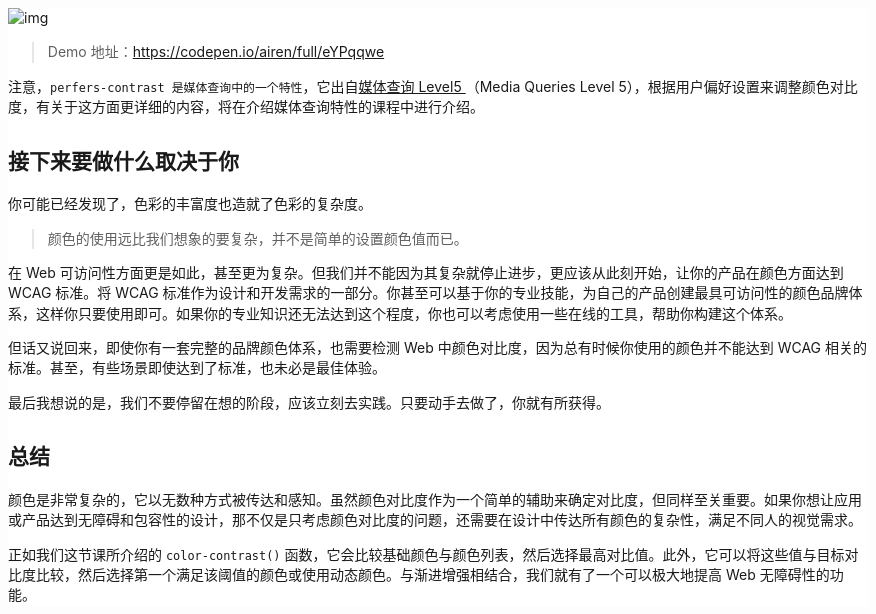 ![img](https://p3-juejin.byteimg.com/tos-cn-i-k3u1fbpfcp/f7910509727c43d391964d1b1d2e79bd~tplv-k3u1fbpfcp-zoom-1.image)

> Demo 地址：<https://codepen.io/airen/full/eYPqqwe>

注意，`perfers-contrast 是媒体查询中的一个特性`，它出自[媒体查询 Level5 ](https://www.w3.org/TR/mediaqueries-5)（Media Queries Level 5），根据用户偏好设置来调整颜色对比度，有关于这方面更详细的内容，将在介绍媒体查询特性的课程中进行介绍。

## 接下来要做什么取决于你

你可能已经发现了，色彩的丰富度也造就了色彩的复杂度。

> 颜色的使用远比我们想象的要复杂，并不是简单的设置颜色值而已。

在 Web 可访问性方面更是如此，甚至更为复杂。但我们并不能因为其复杂就停止进步，更应该从此刻开始，让你的产品在颜色方面达到 WCAG 标准。将 WCAG 标准作为设计和开发需求的一部分。你甚至可以基于你的专业技能，为自己的产品创建最具可访问性的颜色品牌体系，这样你只要使用即可。如果你的专业知识还无法达到这个程度，你也可以考虑使用一些在线的工具，帮助你构建这个体系。

但话又说回来，即使你有一套完整的品牌颜色体系，也需要检测 Web 中颜色对比度，因为总有时候你使用的颜色并不能达到 WCAG 相关的标准。甚至，有些场景即使达到了标准，也未必是最佳体验。

最后我想说的是，我们不要停留在想的阶段，应该立刻去实践。只要动手去做了，你就有所获得。

## 总结

颜色是非常复杂的，它以无数种方式被传达和感知。虽然颜色对比度作为一个简单的辅助来确定对比度，但同样至关重要。如果你想让应用或产品达到无障碍和包容性的设计，那不仅是只考虑颜色对比度的问题，还需要在设计中传达所有颜色的复杂性，满足不同人的视觉需求。

正如我们这节课所介绍的 `color-contrast()` 函数，它会比较基础颜色与颜色列表，然后选择最高对比值。此外，它可以将这些值与目标对比度比较，然后选择第一个满足该阈值的颜色或使用动态颜色。与渐进增强相结合，我们就有了一个可以极大地提高 Web 无障碍性的功能。
